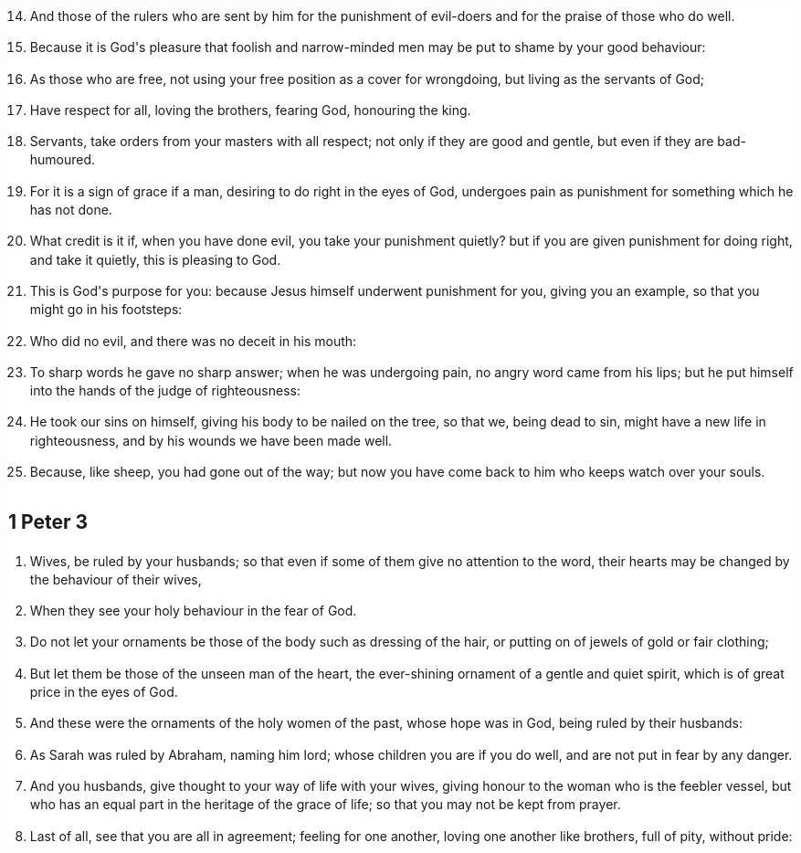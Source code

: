 14. And those of the rulers who are sent by him for the punishment of evil-doers and for the praise of those who do well.

15. Because it is God's pleasure that foolish and narrow-minded men may be put to shame by your good behaviour:

16. As those who are free, not using your free position as a cover for wrongdoing, but living as the servants of God;

17. Have respect for all, loving the brothers, fearing God, honouring the king.

18. Servants, take orders from your masters with all respect; not only if they are good and gentle, but even if they are bad-humoured.

19. For it is a sign of grace if a man, desiring to do right in the eyes of God, undergoes pain as punishment for something which he has not done.

20. What credit is it if, when you have done evil, you take your punishment quietly? but if you are given punishment for doing right, and take it quietly, this is pleasing to God.

21. This is God's purpose for you: because Jesus himself underwent punishment for you, giving you an example, so that you might go in his footsteps:

22. Who did no evil, and there was no deceit in his mouth:

23. To sharp words he gave no sharp answer; when he was undergoing pain, no angry word came from his lips; but he put himself into the hands of the judge of righteousness:

24. He took our sins on himself, giving his body to be nailed on the tree, so that we, being dead to sin, might have a new life in righteousness, and by his wounds we have been made well.

25. Because, like sheep, you had gone out of the way; but now you have come back to him who keeps watch over your souls.

## 1 Peter 3

1. Wives, be ruled by your husbands; so that even if some of them give no attention to the word, their hearts may be changed by the behaviour of their wives,

2. When they see your holy behaviour in the fear of God.

3. Do not let your ornaments be those of the body such as dressing of the hair, or putting on of jewels of gold or fair clothing;

4. But let them be those of the unseen man of the heart, the ever-shining ornament of a gentle and quiet spirit, which is of great price in the eyes of God.

5. And these were the ornaments of the holy women of the past, whose hope was in God, being ruled by their husbands:

6. As Sarah was ruled by Abraham, naming him lord; whose children you are if you do well, and are not put in fear by any danger.

7. And you husbands, give thought to your way of life with your wives, giving honour to the woman who is the feebler vessel, but who has an equal part in the heritage of the grace of life; so that you may not be kept from prayer.

8. Last of all, see that you are all in agreement; feeling for one another, loving one another like brothers, full of pity, without pride:
